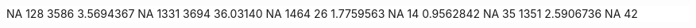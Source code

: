 </td>
<td style="text-align:left;">
NA
</td>
<td style="text-align:right;">
128
</td>
<td style="text-align:right;">
3586
</td>
<td style="text-align:right;">
3.5694367
</td>
<td style="text-align:left;">
NA
</td>
<td style="text-align:right;">
1331
</td>
<td style="text-align:right;">
3694
</td>
<td style="text-align:right;">
36.03140
</td>
<td style="text-align:left;">
NA
</td>
<td style="text-align:right;">
1464
</td>
<td style="text-align:right;">
26
</td>
<td style="text-align:right;">
1.7759563
</td>
<td style="text-align:left;">
NA
</td>
<td style="text-align:right;">
14
</td>
<td style="text-align:right;">
0.9562842
</td>
<td style="text-align:left;">
NA
</td>
<td style="text-align:right;">
35
</td>
<td style="text-align:right;">
1351
</td>
<td style="text-align:right;">
2.5906736
</td>
<td style="text-align:left;">
NA
</td>
<td style="text-align:right;">
42
</td>